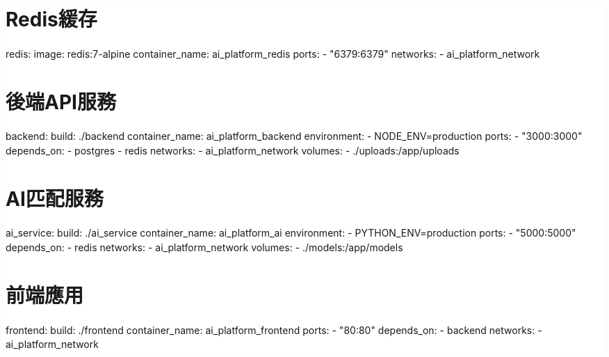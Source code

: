   # Redis緩存
  redis:
    image: redis:7-alpine
    container_name: ai_platform_redis
    ports:
      - "6379:6379"
    networks:
      - ai_platform_network

  # 後端API服務
  backend:
    build: ./backend
    container_name: ai_platform_backend
    environment:
      - NODE_ENV=production
    ports:
      - "3000:3000"
    depends_on:
      - postgres
      - redis
    networks:
      - ai_platform_network
    volumes:
      - ./uploads:/app/uploads

  # AI匹配服務
  ai_service:
    build: ./ai_service
    container_name: ai_platform_ai
    environment:
      - PYTHON_ENV=production
    ports:
      - "5000:5000"
    depends_on:
      - redis
    networks:
      - ai_platform_network
    volumes:
      - ./models:/app/models

  # 前端應用
  frontend:
    build: ./frontend
    container_name: ai_platform_frontend
    ports:
      - "80:80"
    depends_on:
      - backend
    networks:
      - ai_platform_network
